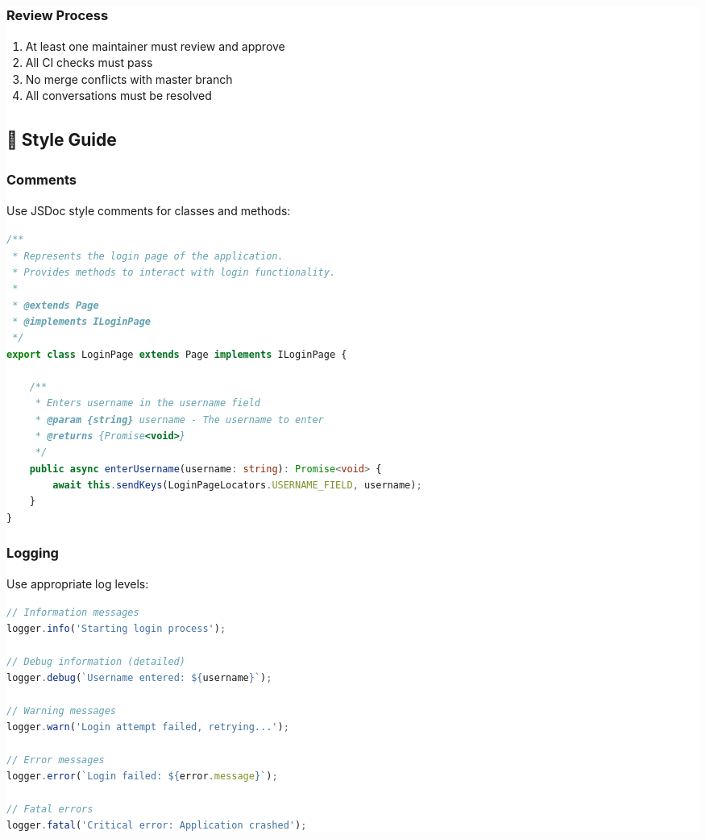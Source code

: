 ### Review Process

1. At least one maintainer must review and approve
2. All CI checks must pass
3. No merge conflicts with master branch
4. All conversations must be resolved

## 🎨 Style Guide

### Comments

Use JSDoc style comments for classes and methods:

```typescript
/**
 * Represents the login page of the application.
 * Provides methods to interact with login functionality.
 * 
 * @extends Page
 * @implements ILoginPage
 */
export class LoginPage extends Page implements ILoginPage {
    
    /**
     * Enters username in the username field
     * @param {string} username - The username to enter
     * @returns {Promise<void>}
     */
    public async enterUsername(username: string): Promise<void> {
        await this.sendKeys(LoginPageLocators.USERNAME_FIELD, username);
    }
}
```

### Logging

Use appropriate log levels:

```typescript
// Information messages
logger.info('Starting login process');

// Debug information (detailed)
logger.debug(`Username entered: ${username}`);

// Warning messages
logger.warn('Login attempt failed, retrying...');

// Error messages
logger.error(`Login failed: ${error.message}`);

// Fatal errors
logger.fatal('Critical error: Application crashed');
```
